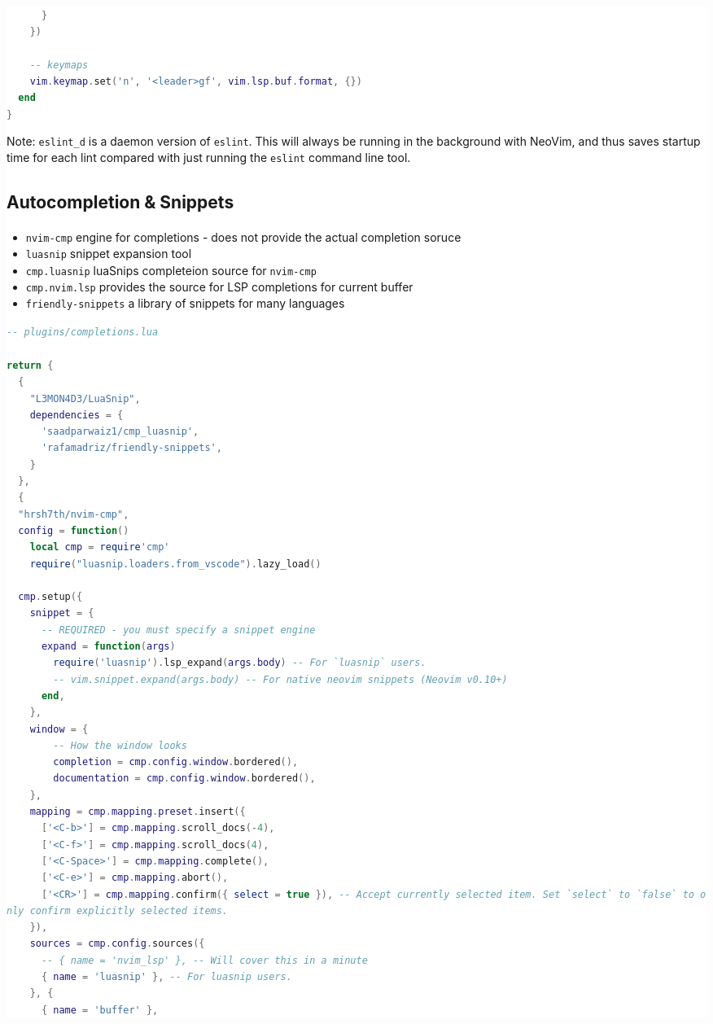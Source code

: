 ```lua
      }
    })

    -- keymaps
    vim.keymap.set('n', '<leader>gf', vim.lsp.buf.format, {})
  end
}
```

Note: `eslint_d` is a daemon version of `eslint`. This will always be running in the background with NeoVim, and thus saves startup time for each lint compared with just running the `eslint` command line tool.

## Autocompletion & Snippets

- `nvim-cmp` engine for completions - does not provide the actual completion soruce
- `luasnip` snippet expansion tool
- `cmp.luasnip` luaSnips completeion source for `nvim-cmp`
- `cmp.nvim.lsp` provides the source for LSP completions for current buffer
- `friendly-snippets` a library of snippets for many languages

```lua
-- plugins/completions.lua

return {
  {
    "L3MON4D3/LuaSnip",
    dependencies = {
      'saadparwaiz1/cmp_luasnip',
      'rafamadriz/friendly-snippets',
    }
  },
  {
  "hrsh7th/nvim-cmp",
  config = function()
    local cmp = require'cmp'
    require("luasnip.loaders.from_vscode").lazy_load()

  cmp.setup({
    snippet = {
      -- REQUIRED - you must specify a snippet engine
      expand = function(args)
        require('luasnip').lsp_expand(args.body) -- For `luasnip` users.
        -- vim.snippet.expand(args.body) -- For native neovim snippets (Neovim v0.10+)
      end,
    },
    window = {
        -- How the window looks
        completion = cmp.config.window.bordered(),
        documentation = cmp.config.window.bordered(),
    },
    mapping = cmp.mapping.preset.insert({
      ['<C-b>'] = cmp.mapping.scroll_docs(-4),
      ['<C-f>'] = cmp.mapping.scroll_docs(4),
      ['<C-Space>'] = cmp.mapping.complete(),
      ['<C-e>'] = cmp.mapping.abort(),
      ['<CR>'] = cmp.mapping.confirm({ select = true }), -- Accept currently selected item. Set `select` to `false` to only confirm explicitly selected items.
    }),
    sources = cmp.config.sources({
      -- { name = 'nvim_lsp' }, -- Will cover this in a minute
      { name = 'luasnip' }, -- For luasnip users.
    }, {
      { name = 'buffer' },
```